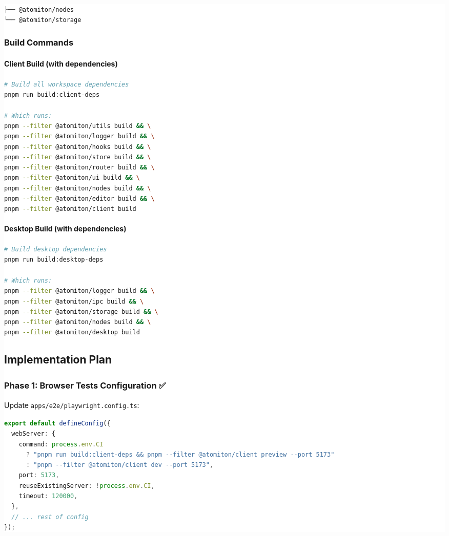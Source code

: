 ```
├── @atomiton/nodes
└── @atomiton/storage
```

### Build Commands

#### Client Build (with dependencies)

```bash
# Build all workspace dependencies
pnpm run build:client-deps

# Which runs:
pnpm --filter @atomiton/utils build && \
pnpm --filter @atomiton/logger build && \
pnpm --filter @atomiton/hooks build && \
pnpm --filter @atomiton/store build && \
pnpm --filter @atomiton/router build && \
pnpm --filter @atomiton/ui build && \
pnpm --filter @atomiton/nodes build && \
pnpm --filter @atomiton/editor build && \
pnpm --filter @atomiton/client build
```

#### Desktop Build (with dependencies)

```bash
# Build desktop dependencies
pnpm run build:desktop-deps

# Which runs:
pnpm --filter @atomiton/logger build && \
pnpm --filter @atomiton/ipc build && \
pnpm --filter @atomiton/storage build && \
pnpm --filter @atomiton/nodes build && \
pnpm --filter @atomiton/desktop build
```

## Implementation Plan

### Phase 1: Browser Tests Configuration ✅

Update `apps/e2e/playwright.config.ts`:

```typescript
export default defineConfig({
  webServer: {
    command: process.env.CI
      ? "pnpm run build:client-deps && pnpm --filter @atomiton/client preview --port 5173"
      : "pnpm --filter @atomiton/client dev --port 5173",
    port: 5173,
    reuseExistingServer: !process.env.CI,
    timeout: 120000,
  },
  // ... rest of config
});
```
